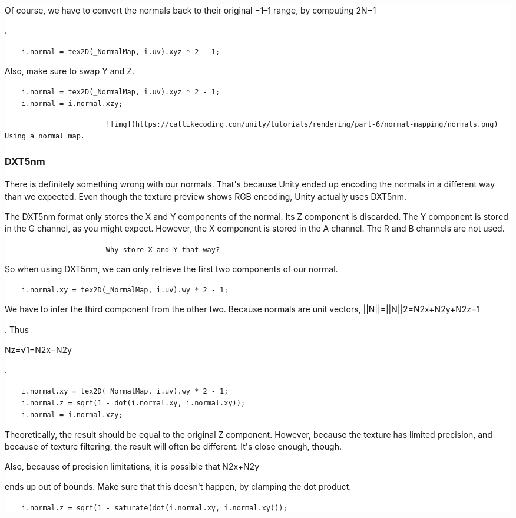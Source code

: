 Of course, we have to convert the normals back to their original −1–1 range, by computing 2N−1

.

```
	i.normal = tex2D(_NormalMap, i.uv).xyz * 2 - 1;
```

Also, make sure to swap Y and Z.

```
	i.normal = tex2D(_NormalMap, i.uv).xyz * 2 - 1;
	i.normal = i.normal.xzy;
```

 							![img](https://catlikecoding.com/unity/tutorials/rendering/part-6/normal-mapping/normals.png) 							Using a normal map. 						

### DXT5nm

There is definitely something wrong with our normals. That's  because Unity ended up encoding the normals in a different way than we  expected. Even though the texture preview shows RGB encoding, Unity  actually uses DXT5nm.

The DXT5nm format only stores the X and Y components of the  normal. Its Z component is discarded. The Y component is stored in the G  channel, as you might expect. However, the X component is stored in the  A channel. The R and B channels are not used.

 							Why store X and Y that way? 							 						

So when using DXT5nm, we can only retrieve the first two components of our normal.

```
	i.normal.xy = tex2D(_NormalMap, i.uv).wy * 2 - 1;
```

We have to infer the third component from the other two. Because normals are unit vectors, ||N||=||N||2=N2x+N2y+N2z=1

. Thus 

Nz=√1−N2x−N2y

.

```
	i.normal.xy = tex2D(_NormalMap, i.uv).wy * 2 - 1;
	i.normal.z = sqrt(1 - dot(i.normal.xy, i.normal.xy));
	i.normal = i.normal.xzy;
```

Theoretically, the result should be equal to the original Z  component. However, because the texture has limited precision, and  because of texture filtering, the result will often be different. It's  close enough, though.

Also, because of precision limitations, it is possible that N2x+N2y

 ends up out of bounds. Make sure that this doesn't happen, by clamping the dot product.

```
	i.normal.z = sqrt(1 - saturate(dot(i.normal.xy, i.normal.xy)));
```
